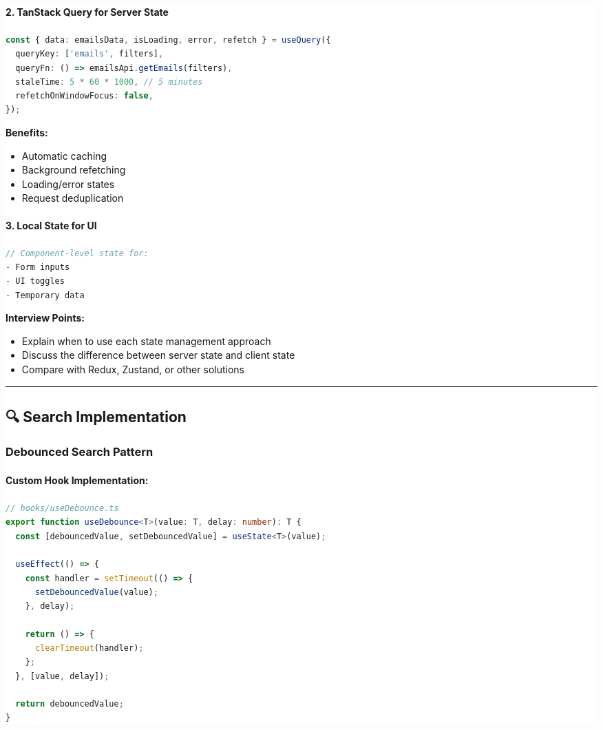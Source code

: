 #### **2. TanStack Query for Server State**
```typescript
const { data: emailsData, isLoading, error, refetch } = useQuery({
  queryKey: ['emails', filters],
  queryFn: () => emailsApi.getEmails(filters),
  staleTime: 5 * 60 * 1000, // 5 minutes
  refetchOnWindowFocus: false,
});
```

**Benefits:**
- Automatic caching
- Background refetching
- Loading/error states
- Request deduplication

#### **3. Local State for UI**
```typescript
// Component-level state for:
- Form inputs
- UI toggles
- Temporary data
```

**Interview Points:**
- Explain when to use each state management approach
- Discuss the difference between server state and client state
- Compare with Redux, Zustand, or other solutions

---

## 🔍 Search Implementation

### **Debounced Search Pattern**

#### **Custom Hook Implementation:**
```typescript
// hooks/useDebounce.ts
export function useDebounce<T>(value: T, delay: number): T {
  const [debouncedValue, setDebouncedValue] = useState<T>(value);

  useEffect(() => {
    const handler = setTimeout(() => {
      setDebouncedValue(value);
    }, delay);

    return () => {
      clearTimeout(handler);
    };
  }, [value, delay]);

  return debouncedValue;
}
```
